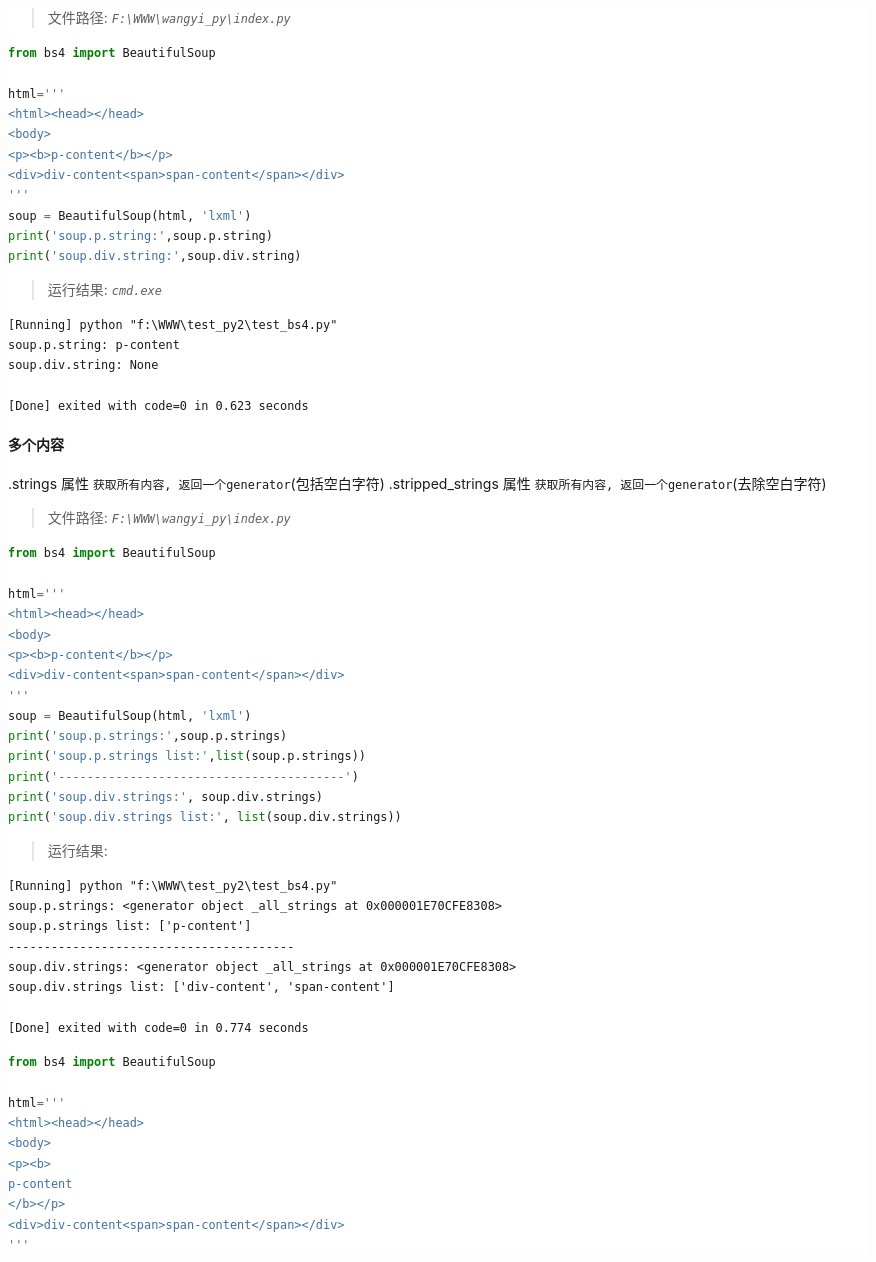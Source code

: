 > 文件路径: *`F:\WWW\wangyi_py\index.py`*
```python
from bs4 import BeautifulSoup
 
html='''
<html><head></head>
<body>
<p><b>p-content</b></p>
<div>div-content<span>span-content</span></div>
'''
soup = BeautifulSoup(html, 'lxml')
print('soup.p.string:',soup.p.string)
print('soup.div.string:',soup.div.string)
```
> 运行结果: *`cmd.exe`*
```
[Running] python "f:\WWW\test_py2\test_bs4.py"
soup.p.string: p-content
soup.div.string: None
 
[Done] exited with code=0 in 0.623 seconds
```
 
#### 多个内容
.strings 属性 `获取所有内容, 返回一个generator`(包括空白字符)
.stripped_strings 属性 `获取所有内容, 返回一个generator`(去除空白字符)
 
> 文件路径: *`F:\WWW\wangyi_py\index.py`*
```python
from bs4 import BeautifulSoup
 
html='''
<html><head></head>
<body>
<p><b>p-content</b></p>
<div>div-content<span>span-content</span></div>
'''
soup = BeautifulSoup(html, 'lxml')
print('soup.p.strings:',soup.p.strings)
print('soup.p.strings list:',list(soup.p.strings))
print('----------------------------------------')
print('soup.div.strings:', soup.div.strings)
print('soup.div.strings list:', list(soup.div.strings))
```
> 运行结果:
```
[Running] python "f:\WWW\test_py2\test_bs4.py"
soup.p.strings: <generator object _all_strings at 0x000001E70CFE8308>
soup.p.strings list: ['p-content']
----------------------------------------
soup.div.strings: <generator object _all_strings at 0x000001E70CFE8308>
soup.div.strings list: ['div-content', 'span-content']
 
[Done] exited with code=0 in 0.774 seconds
```
```python
from bs4 import BeautifulSoup
 
html='''
<html><head></head>
<body>
<p><b>
p-content
</b></p>
<div>div-content<span>span-content</span></div>
'''
```